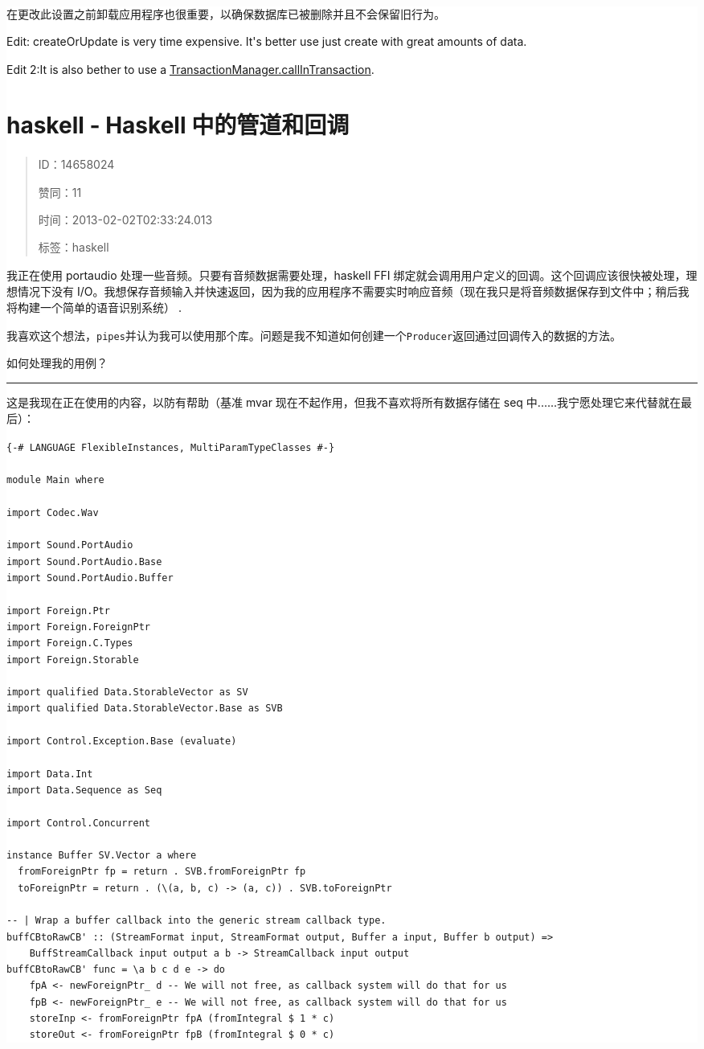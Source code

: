 在更改此设置之前卸载应用程序也很重要，以确保数据库已被删除并且不会保留旧行为。

Edit: createOrUpdate is very time expensive. It's better use just create with great amounts of data.

Edit 2:It is also bether to use a [TransactionManager.callInTransaction](https://stackoverflow.com/questions/18884587/thousands-of-ormlite-raw-inserts-taking-several-minutes-on-android).

# haskell - Haskell 中的管道和回调

> ID：14658024
> 
> 赞同：11
> 
> 时间：2013-02-02T02:33:24.013
> 
> 标签：haskell

我正在使用 portaudio 处理一些音频。只要有音频数据需要处理，haskell FFI 绑定就会调用用户定义的回调。这个回调应该很快被处理，理想情况下没有 I/O。我想保存音频输入并快速返回，因为我的应用程序不需要实时响应音频（现在我只是将音频数据保存到文件中；稍后我将构建一个简单的语音识别系统） .

我喜欢这个想法，`pipes`并认为我可以使用那个库。问题是我不知道如何创建一个`Producer`返回通过回调传入的数据的方法。

如何处理我的用例？

* * *

这是我现在正在使用的内容，以防有帮助（基准 mvar 现在不起作用，但我不喜欢将所有数据存储在 seq 中......我宁愿处理它来代替就在最后）：

```
{-# LANGUAGE FlexibleInstances, MultiParamTypeClasses #-}

module Main where

import Codec.Wav

import Sound.PortAudio
import Sound.PortAudio.Base
import Sound.PortAudio.Buffer

import Foreign.Ptr
import Foreign.ForeignPtr
import Foreign.C.Types
import Foreign.Storable

import qualified Data.StorableVector as SV
import qualified Data.StorableVector.Base as SVB

import Control.Exception.Base (evaluate)

import Data.Int
import Data.Sequence as Seq

import Control.Concurrent

instance Buffer SV.Vector a where
  fromForeignPtr fp = return . SVB.fromForeignPtr fp
  toForeignPtr = return . (\(a, b, c) -> (a, c)) . SVB.toForeignPtr

-- | Wrap a buffer callback into the generic stream callback type.
buffCBtoRawCB' :: (StreamFormat input, StreamFormat output, Buffer a input, Buffer b output) =>
    BuffStreamCallback input output a b -> StreamCallback input output    
buffCBtoRawCB' func = \a b c d e -> do
    fpA <- newForeignPtr_ d -- We will not free, as callback system will do that for us   
    fpB <- newForeignPtr_ e -- We will not free, as callback system will do that for us
    storeInp <- fromForeignPtr fpA (fromIntegral $ 1 * c)
    storeOut <- fromForeignPtr fpB (fromIntegral $ 0 * c)
```